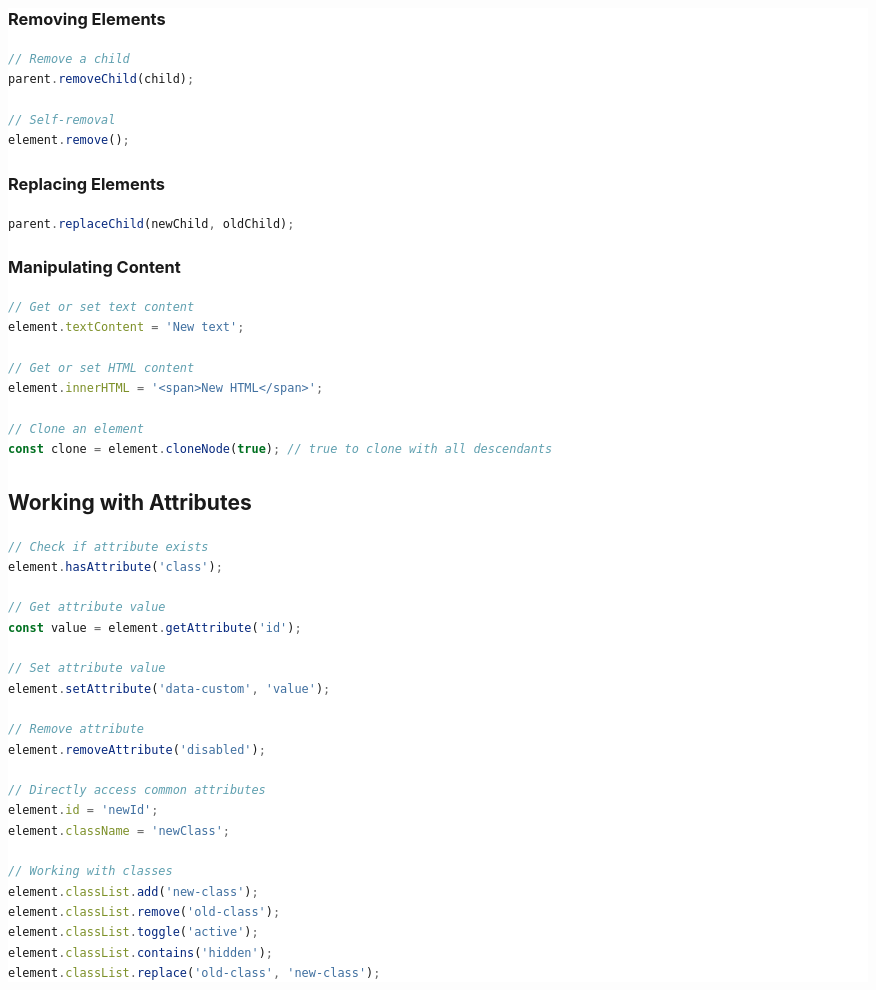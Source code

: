 ### Removing Elements
```javascript
// Remove a child
parent.removeChild(child);

// Self-removal
element.remove();
```

### Replacing Elements
```javascript
parent.replaceChild(newChild, oldChild);
```

### Manipulating Content
```javascript
// Get or set text content
element.textContent = 'New text';

// Get or set HTML content
element.innerHTML = '<span>New HTML</span>';

// Clone an element
const clone = element.cloneNode(true); // true to clone with all descendants
```

## Working with Attributes

```javascript
// Check if attribute exists
element.hasAttribute('class');

// Get attribute value
const value = element.getAttribute('id');

// Set attribute value
element.setAttribute('data-custom', 'value');

// Remove attribute
element.removeAttribute('disabled');

// Directly access common attributes
element.id = 'newId';
element.className = 'newClass';

// Working with classes
element.classList.add('new-class');
element.classList.remove('old-class');
element.classList.toggle('active');
element.classList.contains('hidden');
element.classList.replace('old-class', 'new-class');
```
